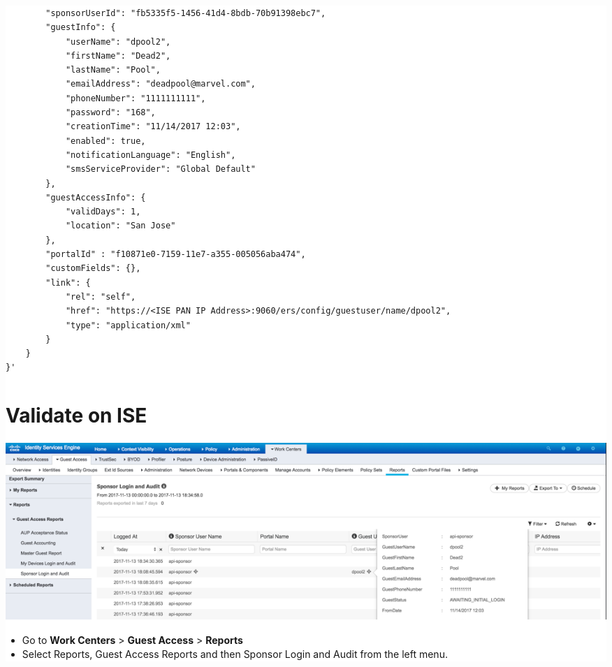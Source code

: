 ```
		"sponsorUserId": "fb5335f5-1456-41d4-8bdb-70b91398ebc7",
        "guestInfo": {
            "userName": "dpool2",
            "firstName": "Dead2",
            "lastName": "Pool",
            "emailAddress": "deadpool@marvel.com",
            "phoneNumber": "1111111111",
            "password": "168",
            "creationTime": "11/14/2017 12:03",
            "enabled": true,
            "notificationLanguage": "English",
            "smsServiceProvider": "Global Default"
        },
        "guestAccessInfo": {
            "validDays": 1,
            "location": "San Jose"
        },
        "portalId" : "f10871e0-7159-11e7-a355-005056aba474",
        "customFields": {},
        "link": {
            "rel": "self",
            "href": "https://<ISE PAN IP Address>:9060/ers/config/guestuser/name/dpool2",
            "type": "application/xml"
        }
    }
}'
```

# Validate on ISE #
![](/images/ise-guest-validation.png)
- Go to **Work Centers** > **Guest Access** > **Reports**
- Select Reports, Guest Access Reports and then Sponsor Login and Audit from the left menu.
